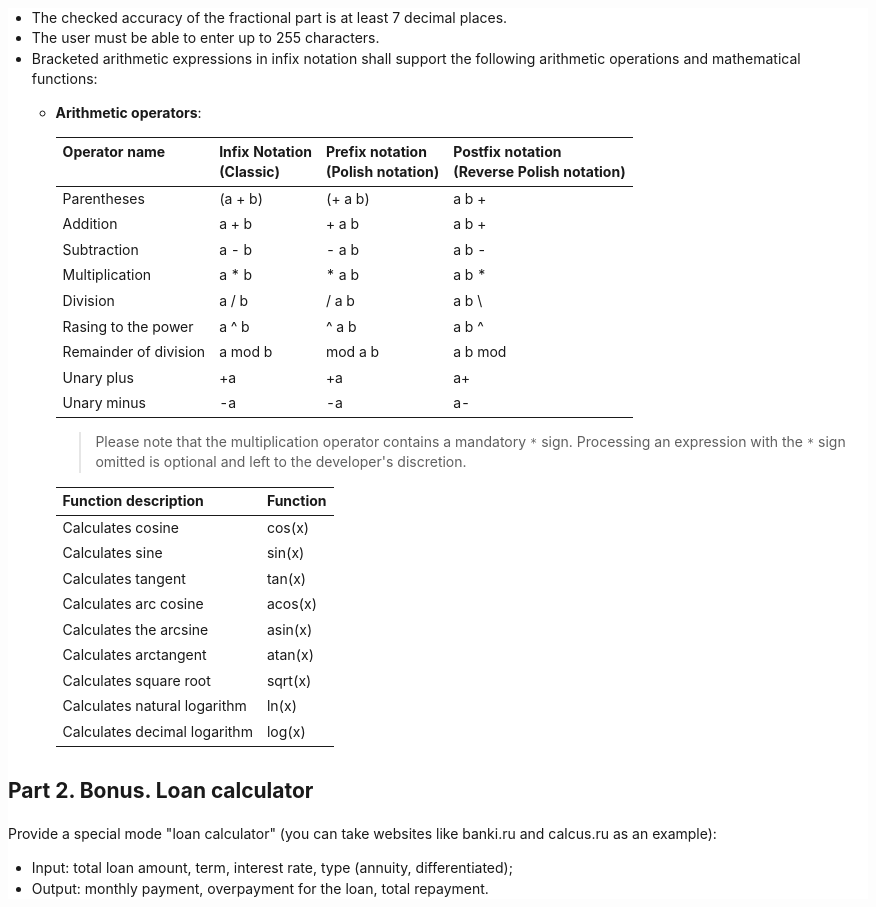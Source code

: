 - The checked accuracy of the fractional part is at least 7 decimal places.
- The user must be able to enter up to 255 characters.
- Bracketed arithmetic expressions in infix notation shall support the following arithmetic operations and mathematical functions:
  - **Arithmetic operators**:

      | Operator name | Infix Notation <br />(Classic) | Prefix notation <br /> (Polish notation) | Postfix notation <br />(Reverse Polish notation) |
      | ------ | ------ | ------ | ------ |
      | Parentheses | (a + b) | (+ a b) | a b + |
      | Addition | a + b | + a b | a b + |
      | Subtraction | a - b | - a b | a b - |
      | Multiplication | a * b | * a b | a b * |
      | Division| a / b | / a b | a b \ |
      | Rasing to the power | a ^ b | ^ a b | a b ^ |
      | Remainder of division | a mod b | mod a b | a b mod |
      | Unary plus | +a | +a | a+ |
      | Unary minus | -a | -a | a- |

      >Please note that the multiplication operator contains a mandatory `*` sign. Processing an expression with the `*` sign omitted is optional and left to the developer's discretion.

      | Function description | Function |
      | ---------------- | ------- |
      | Calculates cosine | cos(x) |
      | Calculates sine | sin(x) |
      | Calculates tangent | tan(x) |
      | Calculates arc cosine | acos(x) |
      | Calculates the arcsine | asin(x) |
      | Calculates arctangent | atan(x) |
      | Calculates square root | sqrt(x) |
      | Calculates natural logarithm | ln(x) |
      | Calculates decimal logarithm | log(x) |

## Part 2. Bonus. Loan сalculator

Provide a special mode "loan calculator" (you can take websites like banki.ru and calcus.ru as an example):

- Input: total loan amount, term, interest rate, type (annuity, differentiated);
- Output: monthly payment, overpayment for the loan, total repayment.
